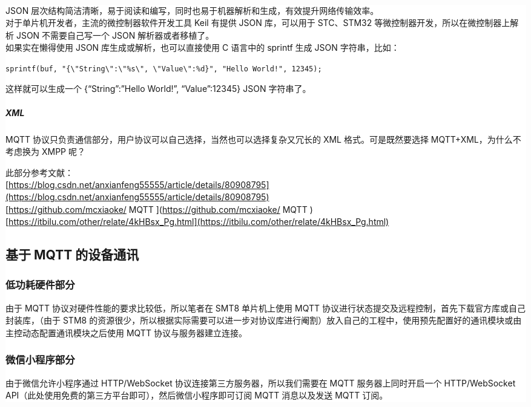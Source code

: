 JSON 层次结构简洁清晰，易于阅读和编写，同时也易于机器解析和生成，有效提升网络传输效率。  
对于单片机开发者，主流的微控制器软件开发工具 Keil 有提供 JSON 库，可以用于 STC、STM32 等微控制器开发，所以在微控制器上解析 JSON 不需要自己写一个 JSON 解析器或者移植了。  
如果实在懒得使用 JSON 库生成或解析，也可以直接使用 C 语言中的 sprintf 生成 JSON 字符串，比如：

    sprintf(buf, "{\"String\":\"%s\", \"Value\":%d}", "Hello World!", 12345);

这样就可以生成一个 {“String”:”Hello World!”, “Value”:12345} JSON 字符串了。

##### XML
MQTT 协议只负责通信部分，用户协议可以自己选择，当然也可以选择复杂又冗长的 XML 格式。可是既然要选择 MQTT+XML，为什么不考虑换为 XMPP 呢？

此部分参考文献：  
[https://blog.csdn.net/anxianfeng55555/article/details/80908795](https://blog.csdn.net/anxianfeng55555/article/details/80908795)   
[https://github.com/mcxiaoke/ MQTT ](https://github.com/mcxiaoke/ MQTT )  
[https://itbilu.com/other/relate/4kHBsx_Pg.html](https://itbilu.com/other/relate/4kHBsx_Pg.html)  

## 基于 MQTT 的设备通讯

### 低功耗硬件部分

由于 MQTT 协议对硬件性能的要求比较低，所以笔者在 SMT8 单片机上使用 MQTT 协议进行状态提交及远程控制，首先下载官方库或自己封装库，（由于 STM8 的资源很少，所以根据实际需要可以进一步对协议库进行阉割）放入自己的工程中，使用预先配置好的通讯模块或由主控动态配置通讯模块之后使用 MQTT 协议与服务器建立连接。

### 微信小程序部分

由于微信允许小程序通过 HTTP/WebSocket 协议连接第三方服务器，所以我们需要在 MQTT 服务器上同时开启一个 HTTP/WebSocket API（此处使用免费的第三方平台即可），然后微信小程序即可订阅 MQTT 消息以及发送 MQTT 订阅。  